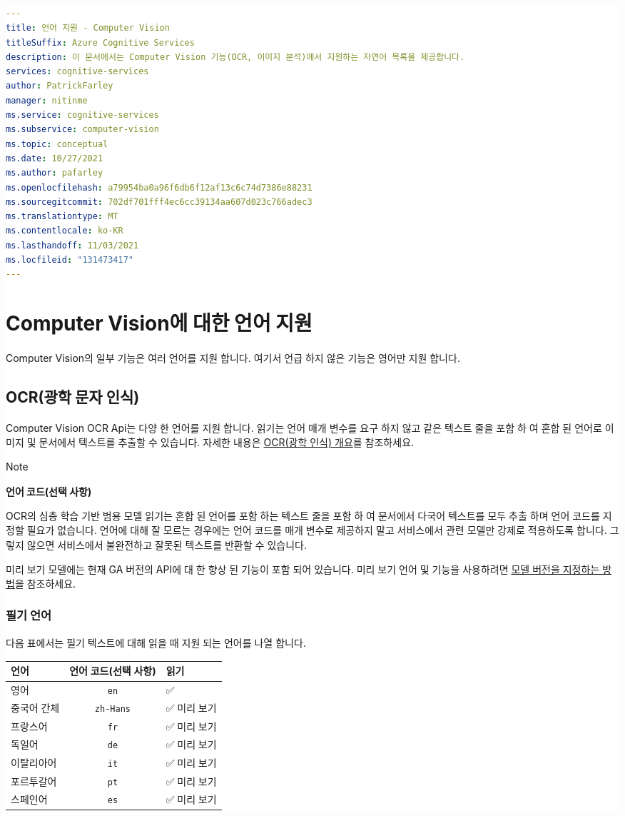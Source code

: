 ```yaml
---
title: 언어 지원 - Computer Vision
titleSuffix: Azure Cognitive Services
description: 이 문서에서는 Computer Vision 기능(OCR, 이미지 분석)에서 지원하는 자연어 목록을 제공합니다.
services: cognitive-services
author: PatrickFarley
manager: nitinme
ms.service: cognitive-services
ms.subservice: computer-vision
ms.topic: conceptual
ms.date: 10/27/2021
ms.author: pafarley
ms.openlocfilehash: a79954ba0a96f6db6f12af13c6c74d7386e88231
ms.sourcegitcommit: 702df701fff4ec6cc39134aa607d023c766adec3
ms.translationtype: MT
ms.contentlocale: ko-KR
ms.lasthandoff: 11/03/2021
ms.locfileid: "131473417"
---
```

# <a name="language-support-for-computer-vision"></a>Computer Vision에 대한 언어 지원

Computer Vision의 일부 기능은 여러 언어를 지원 합니다. 여기서 언급 하지 않은 기능은 영어만 지원 합니다.

## <a name="optical-character-recognition-ocr"></a>OCR(광학 문자 인식)

Computer Vision OCR Api는 다양 한 언어를 지원 합니다. 읽기는 언어 매개 변수를 요구 하지 않고 같은 텍스트 줄을 포함 하 여 혼합 된 언어로 이미지 및 문서에서 텍스트를 추출할 수 있습니다. 자세한 내용은 [OCR(광학 인식) 개요](overview-ocr.md)를 참조하세요.


> [!NOTE]
> **언어 코드(선택 사항)**
>
> OCR의 심층 학습 기반 범용 모델 읽기는 혼합 된 언어를 포함 하는 텍스트 줄을 포함 하 여 문서에서 다국어 텍스트를 모두 추출 하며 언어 코드를 지정할 필요가 없습니다. 언어에 대해 잘 모르는 경우에는 언어 코드를 매개 변수로 제공하지 말고 서비스에서 관련 모델만 강제로 적용하도록 합니다. 그렇지 않으면 서비스에서 불완전하고 잘못된 텍스트를 반환할 수 있습니다.

미리 보기 모델에는 현재 GA 버전의 API에 대 한 향상 된 기능이 포함 되어 있습니다. 미리 보기 언어 및 기능을 사용하려면 [모델 버전을 지정하는 방법](./Vision-API-How-to-Topics/call-read-api.md#determine-how-to-process-the-data-optional)을 참조하세요. 

### <a name="handwritten-languages"></a>필기 언어

다음 표에서는 필기 텍스트에 대해 읽을 때 지원 되는 언어를 나열 합니다.

|언어| 언어 코드(선택 사항) | 읽기 |
|:-----|:----:|:-----|
|영어|`en`|✅ |
|중국어 간체 |`zh-Hans`|✅ 미리 보기 |
|프랑스어|`fr`|✅ 미리 보기|
|독일어 |`de`|✅ 미리 보기 |
|이탈리아어|`it`|✅ 미리 보기 |
|포르투갈어 |`pt`|✅ 미리 보기 |
|스페인어 |`es`|✅ 미리 보기 |
